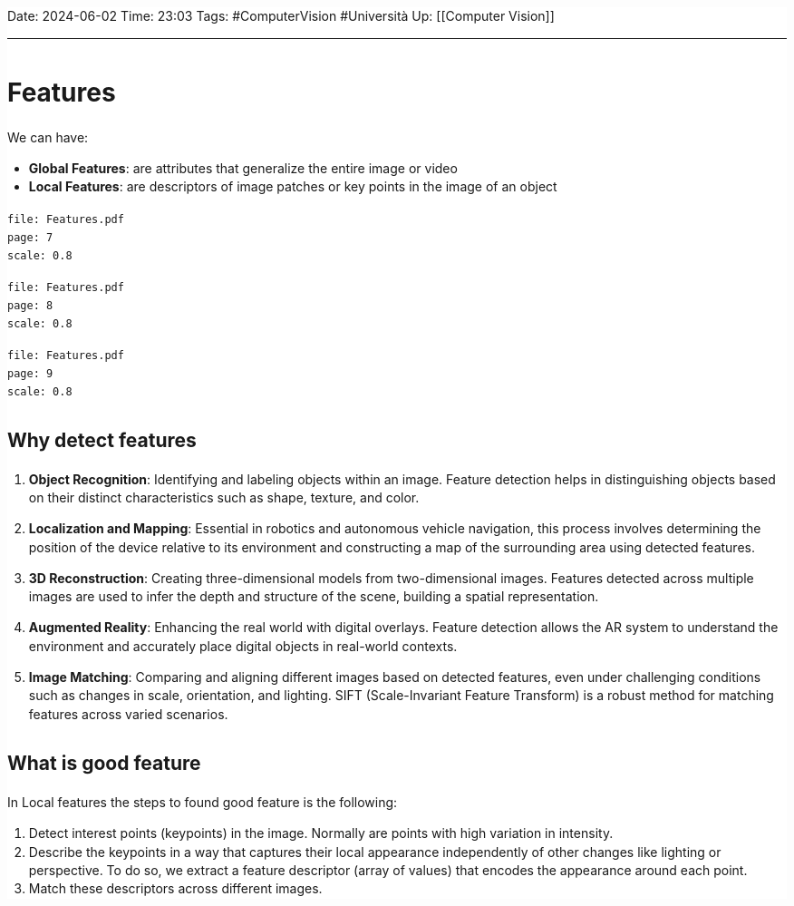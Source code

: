 Date: 2024-06-02
Time: 23:03
Tags: #ComputerVision #Università 
Up: [[Computer Vision]]

---
# Features

We can have:
- **Global Features**: are attributes that generalize the entire image or video
- **Local Features**: are descriptors of image patches or key points in the image of an object

```slide-note
file: Features.pdf
page: 7
scale: 0.8
```

```slide-note
file: Features.pdf
page: 8
scale: 0.8
```

```slide-note
file: Features.pdf
page: 9
scale: 0.8
```

## Why detect features

1. **Object Recognition**: Identifying and labeling objects within an image. Feature detection helps in distinguishing objects based on their distinct characteristics such as shape, texture, and color.

2. **Localization and Mapping**: Essential in robotics and autonomous vehicle navigation, this process involves determining the position of the device relative to its environment and constructing a map of the surrounding area using detected features.

3. **3D Reconstruction**: Creating three-dimensional models from two-dimensional images. Features detected across multiple images are used to infer the depth and structure of the scene, building a spatial representation.

4. **Augmented Reality**: Enhancing the real world with digital overlays. Feature detection allows the AR system to understand the environment and accurately place digital objects in real-world contexts.

5. **Image Matching**: Comparing and aligning different images based on detected features, even under challenging conditions such as changes in scale, orientation, and lighting. SIFT (Scale-Invariant Feature Transform) is a robust method for matching features across varied scenarios.
## What is good feature

In Local features the steps to found good feature is the following:
1. Detect interest points (keypoints) in the image. Normally are points with high variation in intensity.
2. Describe the keypoints in a way that captures their local appearance independently of other changes like lighting or perspective. To do so, we extract a feature descriptor (array of values) that encodes the appearance around each point. 
3. Match these descriptors across different images.
